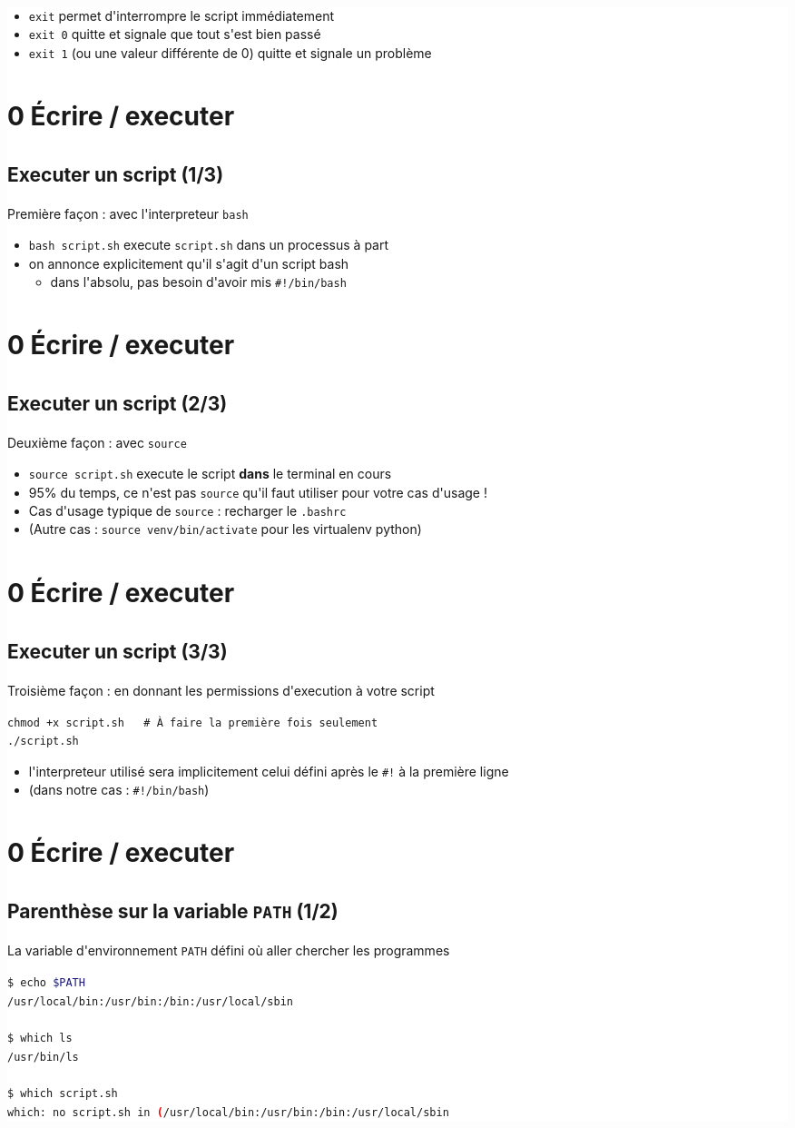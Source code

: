 - `exit` permet d'interrompre le script immédiatement
- `exit 0` quitte et signale que tout s'est bien passé
- `exit 1` (ou une valeur différente de 0) quitte et signale un problème


# 0 Écrire / executer

## Executer un script (1/3)

Première façon : avec l'interpreteur `bash`

- `bash script.sh` execute `script.sh` dans un processus à part
- on annonce explicitement qu'il s'agit d'un script bash
    - dans l'absolu, pas besoin d'avoir mis `#!/bin/bash`


# 0 Écrire / executer

## Executer un script (2/3)

Deuxième façon : avec `source`

- `source script.sh` execute le script **dans** le terminal en cours
- 95% du temps, ce n'est pas `source` qu'il faut utiliser pour votre cas d'usage !
- Cas d'usage typique de `source` : recharger le `.bashrc`
- (Autre cas : `source venv/bin/activate` pour les virtualenv python)


# 0 Écrire / executer

## Executer un script (3/3)

Troisième façon : en donnant les permissions d'execution à votre script

```
chmod +x script.sh   # À faire la première fois seulement
./script.sh
```

- l'interpreteur utilisé sera implicitement celui défini après le `#!` à la première ligne
- (dans notre cas : `#!/bin/bash`)


# 0 Écrire / executer

## Parenthèse sur la variable `PATH` (1/2)

La variable d'environnement `PATH` défini où aller chercher les programmes

```bash
$ echo $PATH
/usr/local/bin:/usr/bin:/bin:/usr/local/sbin

$ which ls
/usr/bin/ls

$ which script.sh
which: no script.sh in (/usr/local/bin:/usr/bin:/bin:/usr/local/sbin
```
